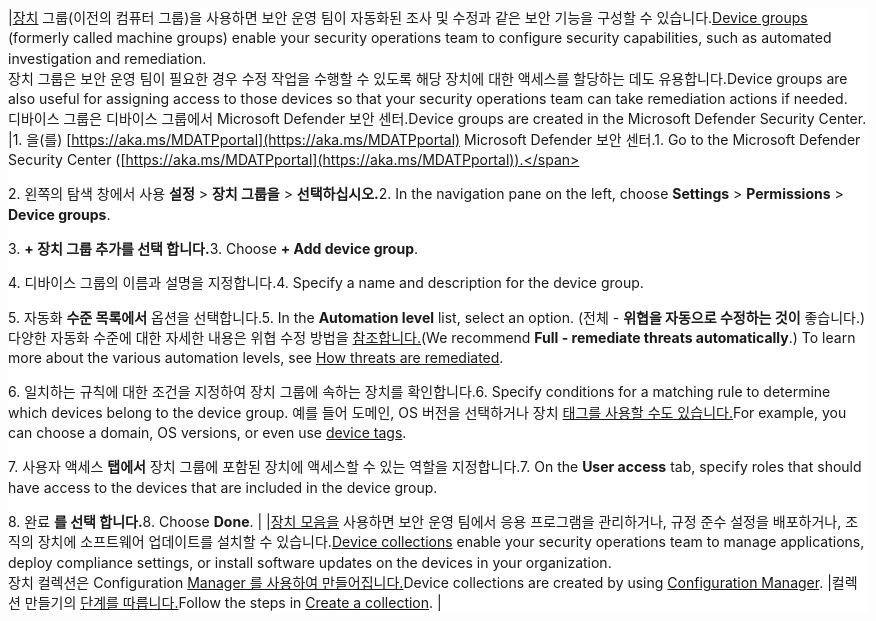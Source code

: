 |<span data-ttu-id="760a1-330">[장치](/microsoft-365/security/defender-endpoint/machine-groups) 그룹(이전의 컴퓨터 그룹)을 사용하면 보안 운영 팀이 자동화된 조사 및 수정과 같은 보안 기능을 구성할 수 있습니다.</span><span class="sxs-lookup"><span data-stu-id="760a1-330">[Device groups](/microsoft-365/security/defender-endpoint/machine-groups) (formerly called machine groups) enable your security operations team to configure security capabilities, such as automated investigation and remediation.</span></span><br/> <span data-ttu-id="760a1-331">장치 그룹은 보안 운영 팀이 필요한 경우 수정 작업을 수행할 수 있도록 해당 장치에 대한 액세스를 할당하는 데도 유용합니다.</span><span class="sxs-lookup"><span data-stu-id="760a1-331">Device groups are also useful for assigning access to those devices so that your security operations team can take remediation actions if needed.</span></span> <br/><span data-ttu-id="760a1-332">디바이스 그룹은 디바이스 그룹에서 Microsoft Defender 보안 센터.</span><span class="sxs-lookup"><span data-stu-id="760a1-332">Device groups are created in the Microsoft Defender Security Center.</span></span> |<span data-ttu-id="760a1-333">1. 을(를) [https://aka.ms/MDATPportal](https://aka.ms/MDATPportal) Microsoft Defender 보안 센터.</span><span class="sxs-lookup"><span data-stu-id="760a1-333">1. Go to the Microsoft Defender Security Center ([https://aka.ms/MDATPportal](https://aka.ms/MDATPportal)).</span></span><p><span data-ttu-id="760a1-334">2. 왼쪽의 탐색 창에서 사용 **설정**  >  **장치 그룹을**  >  **선택하십시오.**</span><span class="sxs-lookup"><span data-stu-id="760a1-334">2. In the navigation pane on the left, choose **Settings** > **Permissions** > **Device groups**.</span></span>  <p><span data-ttu-id="760a1-335">3. **+ 장치 그룹 추가를 선택 합니다.**</span><span class="sxs-lookup"><span data-stu-id="760a1-335">3. Choose **+ Add device group**.</span></span><p><span data-ttu-id="760a1-336">4. 디바이스 그룹의 이름과 설명을 지정합니다.</span><span class="sxs-lookup"><span data-stu-id="760a1-336">4. Specify a name and description for the device group.</span></span><p><span data-ttu-id="760a1-337">5. 자동화 **수준 목록에서** 옵션을 선택합니다.</span><span class="sxs-lookup"><span data-stu-id="760a1-337">5. In the **Automation level** list, select an option.</span></span> <span data-ttu-id="760a1-338">(전체 - **위협을 자동으로 수정하는 것이** 좋습니다.) 다양한 자동화 수준에 대한 자세한 내용은 위협 수정 방법을 [참조합니다.](/microsoft-365/security/defender-endpoint/automated-investigations#how-threats-are-remediated)</span><span class="sxs-lookup"><span data-stu-id="760a1-338">(We recommend **Full - remediate threats automatically**.) To learn more about the various automation levels, see [How threats are remediated](/microsoft-365/security/defender-endpoint/automated-investigations#how-threats-are-remediated).</span></span><p><span data-ttu-id="760a1-339">6. 일치하는 규칙에 대한 조건을 지정하여 장치 그룹에 속하는 장치를 확인합니다.</span><span class="sxs-lookup"><span data-stu-id="760a1-339">6. Specify conditions for a matching rule to determine which devices belong to the device group.</span></span> <span data-ttu-id="760a1-340">예를 들어 도메인, OS 버전을 선택하거나 장치 [태그를 사용할 수도 있습니다.](/microsoft-365/security/defender-endpoint/machine-tags)</span><span class="sxs-lookup"><span data-stu-id="760a1-340">For example, you can choose a domain, OS versions, or even use [device tags](/microsoft-365/security/defender-endpoint/machine-tags).</span></span><p><span data-ttu-id="760a1-341">7. 사용자 액세스 **탭에서** 장치 그룹에 포함된 장치에 액세스할 수 있는 역할을 지정합니다.</span><span class="sxs-lookup"><span data-stu-id="760a1-341">7. On the **User access** tab, specify roles that should have access to the devices that are included in the device group.</span></span> <p><span data-ttu-id="760a1-342">8. 완료 **를 선택 합니다.**</span><span class="sxs-lookup"><span data-stu-id="760a1-342">8. Choose **Done**.</span></span> |
|<span data-ttu-id="760a1-343">[장치 모음을](/mem/configmgr/core/clients/manage/collections/introduction-to-collections) 사용하면 보안 운영 팀에서 응용 프로그램을 관리하거나, 규정 준수 설정을 배포하거나, 조직의 장치에 소프트웨어 업데이트를 설치할 수 있습니다.</span><span class="sxs-lookup"><span data-stu-id="760a1-343">[Device collections](/mem/configmgr/core/clients/manage/collections/introduction-to-collections) enable your security operations team to manage applications, deploy compliance settings, or install software updates on the devices in your organization.</span></span><br/><span data-ttu-id="760a1-344">장치 컬렉션은 Configuration [Manager 를 사용하여 만들어집니다.](/mem/configmgr/)</span><span class="sxs-lookup"><span data-stu-id="760a1-344">Device collections are created by using [Configuration Manager](/mem/configmgr/).</span></span> |<span data-ttu-id="760a1-345">컬렉션 만들기의 [단계를 따릅니다.](/mem/configmgr/core/clients/manage/collections/create-collections#bkmk_create)</span><span class="sxs-lookup"><span data-stu-id="760a1-345">Follow the steps in [Create a collection](/mem/configmgr/core/clients/manage/collections/create-collections#bkmk_create).</span></span> |